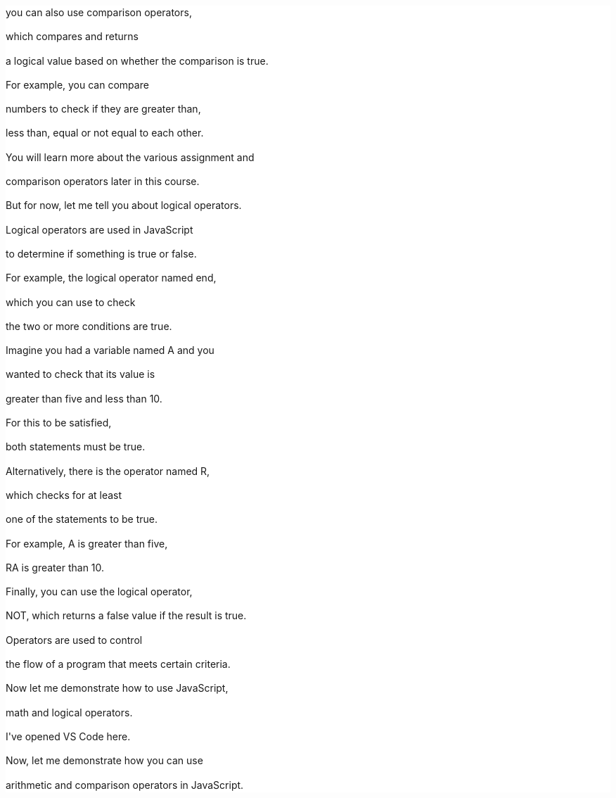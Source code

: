 you can also use comparison operators, 

which compares and returns 

a logical value based on whether the comparison is true. 

For example, you can compare 

numbers to check if they are greater than, 

less than, equal or not equal to each other. 

You will learn more about the various assignment and 

comparison operators later in this course. 

But for now, let me tell you about logical operators. 

Logical operators are used in JavaScript 

to determine if something is true or false. 

For example, the logical operator named end, 

which you can use to check 

the two or more conditions are true. 

Imagine you had a variable named A and you 

wanted to check that its value is 

greater than five and less than 10. 

For this to be satisfied, 

both statements must be true. 

Alternatively, there is the operator named R, 

which checks for at least 

one of the statements to be true. 

For example, A is greater than five, 

RA is greater than 10. 

Finally, you can use the logical operator, 

NOT, which returns a false value if the result is true. 

Operators are used to control 

the flow of a program that meets certain criteria. 

Now let me demonstrate how to use JavaScript, 

math and logical operators. 

I've opened VS Code here. 

Now, let me demonstrate how you can use 

arithmetic and comparison operators in JavaScript. 
